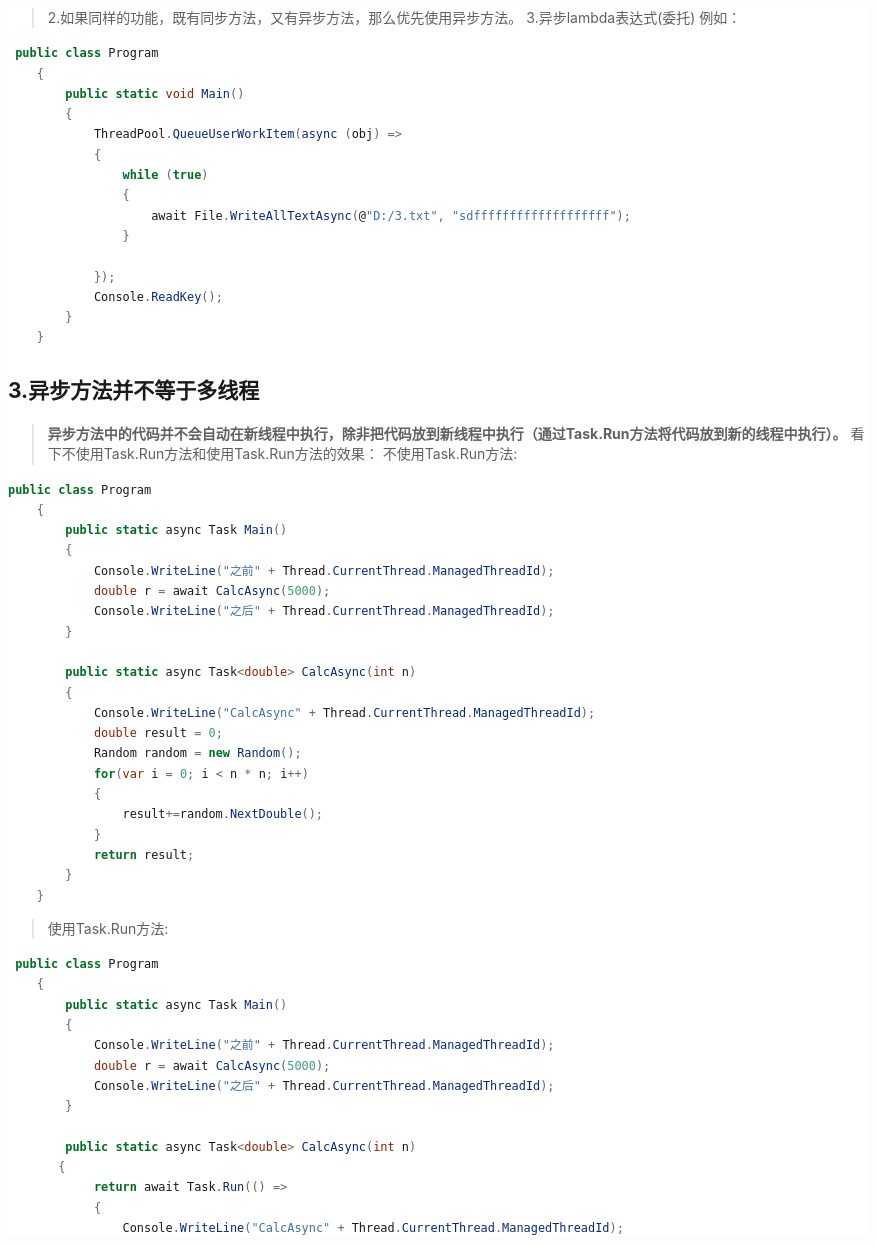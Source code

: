> 2.如果同样的功能，既有同步方法，又有异步方法，那么优先使用异步方法。
> 3.异步lambda表达式(委托) 例如：

```csharp
 public class Program
    {
        public static void Main()
        {
            ThreadPool.QueueUserWorkItem(async (obj) =>
            {
                while (true)
                {
                    await File.WriteAllTextAsync(@"D:/3.txt", "sdfffffffffffffffffff");
                }
               
            });
            Console.ReadKey();
        }
    }
```
## 3.异步方法并不等于多线程

> **异步方法中的代码并不会自动在新线程中执行，除非把代码放到新线程中执行（通过Task.Run方法将代码放到新的线程中执行）。** 看下不使用Task.Run方法和使用Task.Run方法的效果： 不使用Task.Run方法:

```csharp
public class Program
    {
        public static async Task Main()
        {
            Console.WriteLine("之前" + Thread.CurrentThread.ManagedThreadId);
            double r = await CalcAsync(5000);
            Console.WriteLine("之后" + Thread.CurrentThread.ManagedThreadId);
        }

        public static async Task<double> CalcAsync(int n)
        {
            Console.WriteLine("CalcAsync" + Thread.CurrentThread.ManagedThreadId);
            double result = 0;
            Random random = new Random();
            for(var i = 0; i < n * n; i++)
            {
                result+=random.NextDouble();
            }
            return result;
        }
    }
```

> 使用Task.Run方法:

```csharp
 public class Program
    {
        public static async Task Main()
        {
            Console.WriteLine("之前" + Thread.CurrentThread.ManagedThreadId);
            double r = await CalcAsync(5000);
            Console.WriteLine("之后" + Thread.CurrentThread.ManagedThreadId);
        }

        public static async Task<double> CalcAsync(int n)
       {
            return await Task.Run(() =>
            { 
                Console.WriteLine("CalcAsync" + Thread.CurrentThread.ManagedThreadId);
```